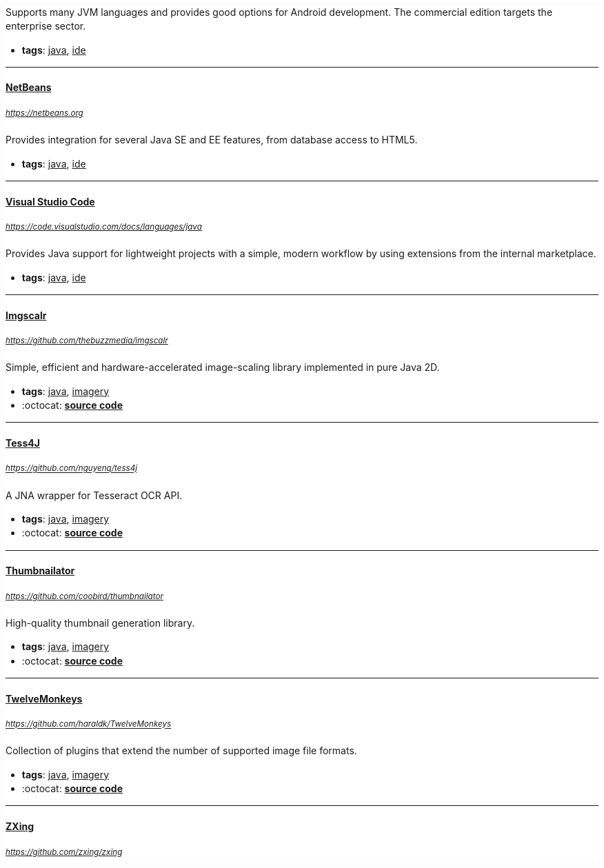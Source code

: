 Supports many JVM languages and provides good options for Android development. The commercial edition targets the enterprise sector.
* **tags**: [java](../tagged/java.md), [ide](../tagged/ide.md)
---
#### [NetBeans](https://netbeans.org)
_<sup>https://netbeans.org</sup>_

Provides integration for several Java SE and EE features, from database access to HTML5.
* **tags**: [java](../tagged/java.md), [ide](../tagged/ide.md)
---
#### [Visual Studio Code](https://code.visualstudio.com/docs/languages/java)
_<sup>https://code.visualstudio.com/docs/languages/java</sup>_

Provides Java support for lightweight projects with a simple, modern workflow by using extensions from the internal marketplace.
* **tags**: [java](../tagged/java.md), [ide](../tagged/ide.md)
---
#### [Imgscalr](https://github.com/thebuzzmedia/imgscalr)
_<sup>https://github.com/thebuzzmedia/imgscalr</sup>_

Simple, efficient and hardware-accelerated image-scaling library implemented in pure Java 2D.
* **tags**: [java](../tagged/java.md), [imagery](../tagged/imagery.md)
* :octocat: **[source code](https://github.com/thebuzzmedia/imgscalr)**
---
#### [Tess4J](https://github.com/nguyenq/tess4j)
_<sup>https://github.com/nguyenq/tess4j</sup>_

A JNA wrapper for Tesseract OCR API.
* **tags**: [java](../tagged/java.md), [imagery](../tagged/imagery.md)
* :octocat: **[source code](https://github.com/nguyenq/tess4j)**
---
#### [Thumbnailator](https://github.com/coobird/thumbnailator)
_<sup>https://github.com/coobird/thumbnailator</sup>_

High-quality thumbnail generation library.
* **tags**: [java](../tagged/java.md), [imagery](../tagged/imagery.md)
* :octocat: **[source code](https://github.com/coobird/thumbnailator)**
---
#### [TwelveMonkeys](https://github.com/haraldk/TwelveMonkeys)
_<sup>https://github.com/haraldk/TwelveMonkeys</sup>_

Collection of plugins that extend the number of supported image file formats.
* **tags**: [java](../tagged/java.md), [imagery](../tagged/imagery.md)
* :octocat: **[source code](https://github.com/haraldk/TwelveMonkeys)**
---
#### [ZXing](https://github.com/zxing/zxing)
_<sup>https://github.com/zxing/zxing</sup>_
